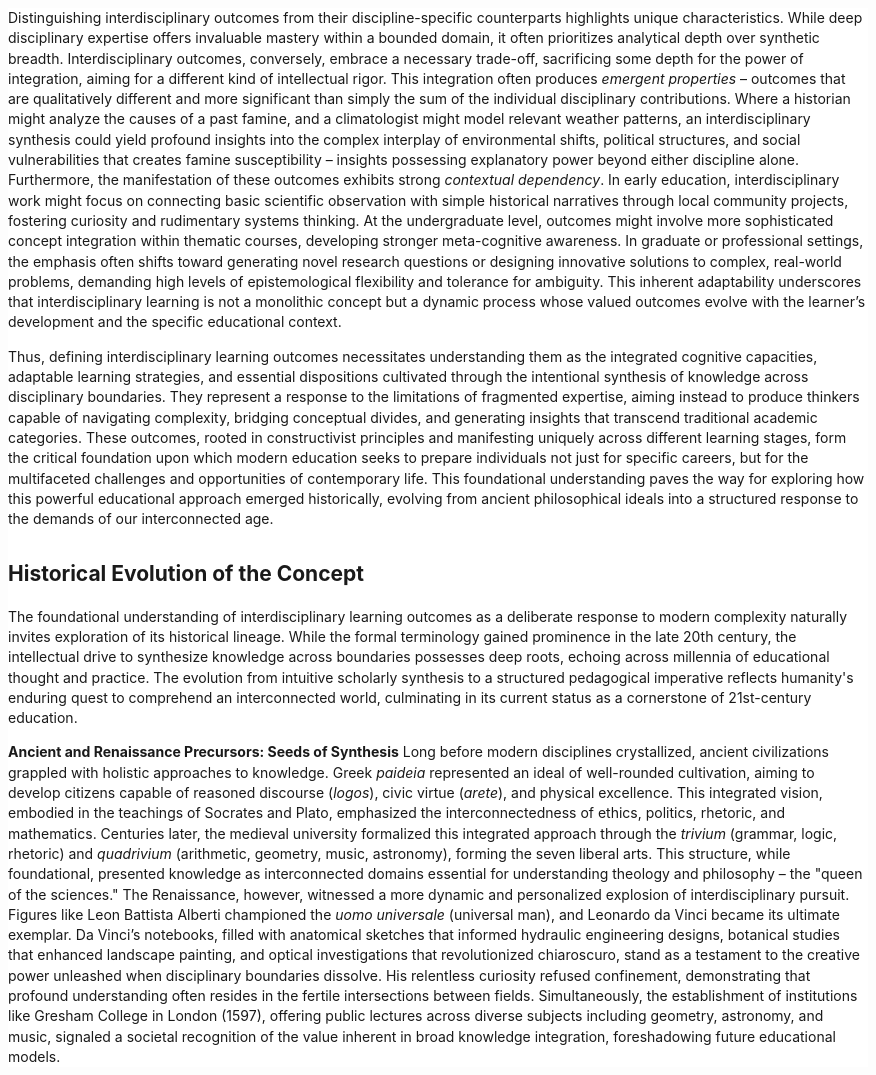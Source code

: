Distinguishing interdisciplinary outcomes from their discipline-specific counterparts highlights unique characteristics. While deep disciplinary expertise offers invaluable mastery within a bounded domain, it often prioritizes analytical depth over synthetic breadth. Interdisciplinary outcomes, conversely, embrace a necessary trade-off, sacrificing some depth for the power of integration, aiming for a different kind of intellectual rigor. This integration often produces *emergent properties* – outcomes that are qualitatively different and more significant than simply the sum of the individual disciplinary contributions. Where a historian might analyze the causes of a past famine, and a climatologist might model relevant weather patterns, an interdisciplinary synthesis could yield profound insights into the complex interplay of environmental shifts, political structures, and social vulnerabilities that creates famine susceptibility – insights possessing explanatory power beyond either discipline alone. Furthermore, the manifestation of these outcomes exhibits strong *contextual dependency*. In early education, interdisciplinary work might focus on connecting basic scientific observation with simple historical narratives through local community projects, fostering curiosity and rudimentary systems thinking. At the undergraduate level, outcomes might involve more sophisticated concept integration within thematic courses, developing stronger meta-cognitive awareness. In graduate or professional settings, the emphasis often shifts toward generating novel research questions or designing innovative solutions to complex, real-world problems, demanding high levels of epistemological flexibility and tolerance for ambiguity. This inherent adaptability underscores that interdisciplinary learning is not a monolithic concept but a dynamic process whose valued outcomes evolve with the learner’s development and the specific educational context.

Thus, defining interdisciplinary learning outcomes necessitates understanding them as the integrated cognitive capacities, adaptable learning strategies, and essential dispositions cultivated through the intentional synthesis of knowledge across disciplinary boundaries. They represent a response to the limitations of fragmented expertise, aiming instead to produce thinkers capable of navigating complexity, bridging conceptual divides, and generating insights that transcend traditional academic categories. These outcomes, rooted in constructivist principles and manifesting uniquely across different learning stages, form the critical foundation upon which modern education seeks to prepare individuals not just for specific careers, but for the multifaceted challenges and opportunities of contemporary life. This foundational understanding paves the way for exploring how this powerful educational approach emerged historically, evolving from ancient philosophical ideals into a structured response to the demands of our interconnected age.

## Historical Evolution of the Concept

The foundational understanding of interdisciplinary learning outcomes as a deliberate response to modern complexity naturally invites exploration of its historical lineage. While the formal terminology gained prominence in the late 20th century, the intellectual drive to synthesize knowledge across boundaries possesses deep roots, echoing across millennia of educational thought and practice. The evolution from intuitive scholarly synthesis to a structured pedagogical imperative reflects humanity's enduring quest to comprehend an interconnected world, culminating in its current status as a cornerstone of 21st-century education.

**Ancient and Renaissance Precursors: Seeds of Synthesis**
Long before modern disciplines crystallized, ancient civilizations grappled with holistic approaches to knowledge. Greek *paideia* represented an ideal of well-rounded cultivation, aiming to develop citizens capable of reasoned discourse (*logos*), civic virtue (*arete*), and physical excellence. This integrated vision, embodied in the teachings of Socrates and Plato, emphasized the interconnectedness of ethics, politics, rhetoric, and mathematics. Centuries later, the medieval university formalized this integrated approach through the *trivium* (grammar, logic, rhetoric) and *quadrivium* (arithmetic, geometry, music, astronomy), forming the seven liberal arts. This structure, while foundational, presented knowledge as interconnected domains essential for understanding theology and philosophy – the "queen of the sciences." The Renaissance, however, witnessed a more dynamic and personalized explosion of interdisciplinary pursuit. Figures like Leon Battista Alberti championed the *uomo universale* (universal man), and Leonardo da Vinci became its ultimate exemplar. Da Vinci’s notebooks, filled with anatomical sketches that informed hydraulic engineering designs, botanical studies that enhanced landscape painting, and optical investigations that revolutionized chiaroscuro, stand as a testament to the creative power unleashed when disciplinary boundaries dissolve. His relentless curiosity refused confinement, demonstrating that profound understanding often resides in the fertile intersections between fields. Simultaneously, the establishment of institutions like Gresham College in London (1597), offering public lectures across diverse subjects including geometry, astronomy, and music, signaled a societal recognition of the value inherent in broad knowledge integration, foreshadowing future educational models.
